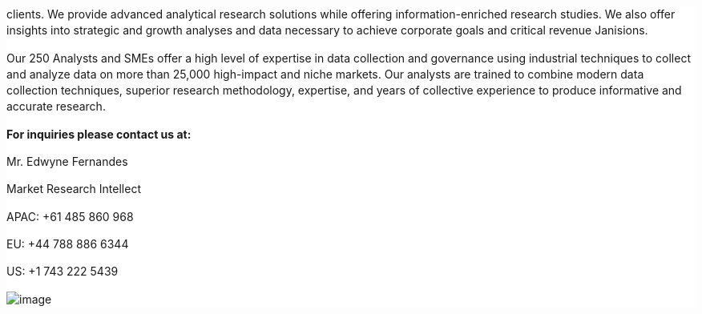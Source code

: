 clients. We provide advanced analytical research solutions while offering information-enriched research studies.&nbsp;</span>We also offer insights into strategic and growth analyses and data necessary to achieve corporate goals and critical revenue Janisions.</p><p><span class="">Our 250 Analysts and SMEs offer a high level of expertise in data collection and governance using industrial techniques to collect and analyze data on more than 25,000 high-impact and niche markets. Our analysts are trained to combine modern data collection techniques, superior research methodology, expertise, and years of collective experience to produce informative and accurate research.</span></p><p><strong>For inquiries please contact us at:</strong></p><p>Mr. Edwyne Fernandes</p><p>Market Research Intellect</p><p>APAC: +61 485 860 968</p><p>EU: +44 788 886 6344</p><p>US: +1 743 222 5439</p>
![image](https://github.com/user-attachments/assets/5eaf751d-5ec2-41b9-9440-f6796cc0b3f5)
